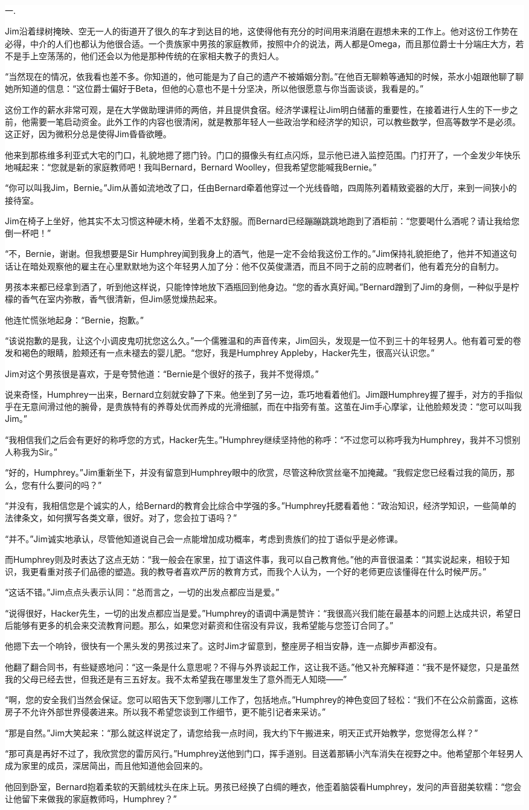 一.

Jim沿着绿树掩映、空无一人的街道开了很久的车才到达目的地，这使得他有充分的时间用来消磨在遐想未来的工作上。他对这份工作势在必得，中介的人们也都认为他很合适。一个贵族家中男孩的家庭教师，按照中介的说法，两人都是Omega，而且那位爵士十分端庄大方，若不是手上空荡荡的，他们还会以为他是那种传统的在家相夫教子的贵妇人。

“当然现在的情况，依我看也差不多。你知道的，他可能是为了自己的遗产不被婚姻分割。”在他百无聊赖等通知的时候，茶水小姐跟他聊了聊她所知道的信息：“这位爵士偏好于Beta，但他的心意也不是十分坚决，所以他很愿意与你当面谈谈，我看是的。”

这份工作的薪水非常可观，是在大学做助理讲师的两倍，并且提供食宿。经济学课程让Jim明白储蓄的重要性，在接着进行人生的下一步之前，他需要一笔启动资金。此外工作的内容也很清闲，就是教那年轻人一些政治学和经济学的知识，可以教些数学，但高等数学不是必须。这正好，因为微积分总是使得Jim昏昏欲睡。

他来到那栋维多利亚式大宅的门口，礼貌地摁了摁门铃。门口的摄像头有红点闪烁，显示他已进入监控范围。门打开了，一个金发少年快乐地喊起来：“您就是新的家庭教师吧！我叫Bernard，Bernard Woolley，但我希望您能喊我Bernie。”

“你可以叫我Jim，Bernie。”Jim从善如流地改了口，任由Bernard牵着他穿过一个光线昏暗，四周陈列着精致瓷器的大厅，来到一间狭小的接待室。

Jim在椅子上坐好，他其实不太习惯这种硬木椅，坐着不太舒服。而Bernard已经蹦蹦跳跳地跑到了酒柜前：“您要喝什么酒呢？请让我给您倒一杯吧！”

“不，Bernie，谢谢。但我想要是Sir Humphrey闻到我身上的酒气，他是一定不会给我这份工作的。”Jim保持礼貌拒绝了，他并不知道这句话让在暗处观察他的雇主在心里默默地为这个年轻男人加了分：他不仅英俊潇洒，而且不同于之前的应聘者们，他有着充分的自制力。

男孩本来都已经拿到酒了，听到他这样说，只能悻悻地放下酒瓶回到他身边。“您的香水真好闻。”Bernard蹭到了Jim的身侧，一种似乎是柠檬的香气在室内弥散，香气很清新，但Jim感觉燥热起来。

他连忙慌张地起身：“Bernie，抱歉。”

“该说抱歉的是我，让这个小调皮鬼叨扰您这么久。”一个儒雅温和的声音传来，Jim回头，发现是一位不到三十的年轻男人。他有着可爱的卷发和褐色的眼睛，脸颊还有一点未褪去的婴儿肥。“您好，我是Humphrey Appleby，Hacker先生，很高兴认识您。”

Jim对这个男孩很是喜欢，于是夸赞他道：“Bernie是个很好的孩子，我并不觉得烦。”

说来奇怪，Humphrey一出来，Bernard立刻就安静了下来。他坐到了另一边，乖巧地看着他们。Jim跟Humphrey握了握手，对方的手指似乎在无意间滑过他的腕骨，是贵族特有的养尊处优而养成的光滑细腻，而在中指旁有茧。这茧在Jim手心摩挲，让他脸颊发烫：“您可以叫我Jim。”

“我相信我们之后会有更好的称呼您的方式，Hacker先生。”Humphrey继续坚持他的称呼：“不过您可以称呼我为Humphrey，我并不习惯别人称我为Sir。”

“好的，Humphrey。”Jim重新坐下，并没有留意到Humphrey眼中的欣赏，尽管这种欣赏丝毫不加掩藏。“我假定您已经看过我的简历，那么，您有什么要问的吗？”

“并没有，我相信您是个诚实的人，给Bernard的教育会比综合中学强的多。”Humphrey托腮看着他：“政治知识，经济学知识，一些简单的法律条文，如何撰写各类文章，很好。对了，您会拉丁语吗？”

“并不。”Jim诚实地承认，尽管他知道说自己会一点能增加成功概率，考虑到贵族们的拉丁语似乎是必修课。

而Humphrey则及时表达了这点无妨：“我一般会在家里，拉丁语这件事，我可以自己教育他。”他的声音很温柔：“其实说起来，相较于知识，我更看重对孩子们品德的塑造。我的教导者喜欢严厉的教育方式，而我个人认为，一个好的老师更应该懂得在什么时候严厉。”

“这话不错。”Jim点点头表示认同：“总而言之，一切的出发点都应当是爱。”

“说得很好，Hacker先生，一切的出发点都应当是爱。”Humphrey的语调中满是赞许：“我很高兴我们能在最基本的问题上达成共识，希望日后能够有更多的机会来交流教育问题。那么，如果您对薪资和住宿没有异议，我希望能与您签订合同了。”

他摁下去一个响铃，很快有一个黑头发的男孩过来了。这时Jim才留意到，整座房子相当安静，连一点脚步声都没有。

他翻了翻合同书，有些疑惑地问：“这一条是什么意思呢？不得与外界谈起工作，这让我不适。”他又补充解释道：“我不是怀疑您，只是虽然我的父母已经去世，但我还是有三五好友。我不太希望我在哪里发生了意外而无人知晓——”

“啊，您的安全我们当然会保证。您可以昭告天下您到哪儿工作了，包括地点。”Humphrey的神色变回了轻松：“我们不在公众前露面，这栋房子不允许外部世界侵袭进来。所以我不希望您谈到工作细节，更不能引记者来采访。”

“那是自然。”Jim大笑起来：“那么就这样说定了，请您给我一点时间，我大约下午搬进来，明天正式开始教学，您觉得怎么样？”

“那可真是再好不过了，我欣赏您的雷厉风行。”Humphrey送他到门口，挥手道别。目送着那辆小汽车消失在视野之中。他希望那个年轻男人成为家里的成员，深居简出，而且他知道他会回来的。

他回到卧室，Bernard抱着柔软的天鹅绒枕头在床上玩。男孩已经换了白绸的睡衣，他歪着脑袋看Humphrey，发问的声音甜美软糯：“您会让他留下来做我的家庭教师吗，Humphrey？”

